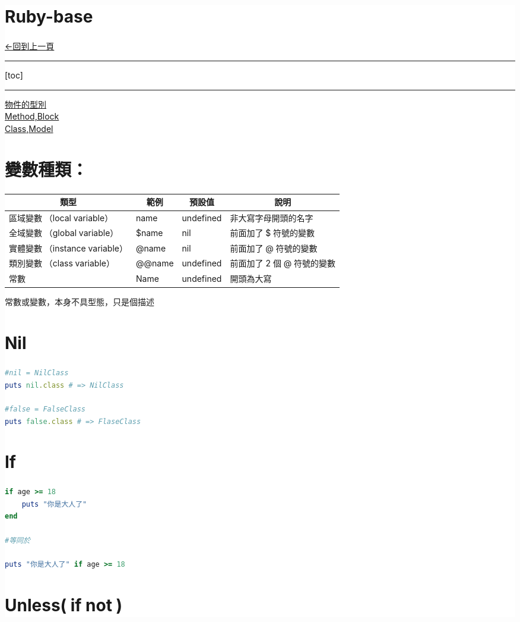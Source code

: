 # Ruby-base
[←回到上一頁](//RubyonRails.md)
________________________________
[toc]
________________________________
[物件的型別](https://hackmd.io/FUdLu18IQMmuktnvi3TW9g)</br>
[Method,Block](https://hackmd.io/frjHmYnAQJu7eVt6_RkGNw)</br>
[Class,Model](https://hackmd.io/olFTx4vXSuePrUEswC4ROw)</br>

# 變數種類：
| 類型 | 範例 | 預設值 | 說明 |
| --- | --- | --- | --- |
| 區域變數 （local variable） | name | undefined | 非大寫字母開頭的名字 |
| 全域變數 （global variable） | $name | nil | 前面加了 $ 符號的變數 |
| 實體變數 （instance variable） | @name | nil | 前面加了 @ 符號的變數 |
| 類別變數 （class variable） | @@name | undefined | 前面加了 2 個 @ 符號的變數 |
| 常數 | Name | undefined | 開頭為大寫 |

常數或變數，本身不具型態，只是個描述

# Nil

```ruby
#nil = NilClass
puts nil.class # => NilClass

#false = FalseClass
puts false.class # => FlaseClass
```

# If

```ruby
if age >= 18
	puts "你是大人了"
end

#等同於

puts "你是大人了" if age >= 18
```

# Unless( if not )
